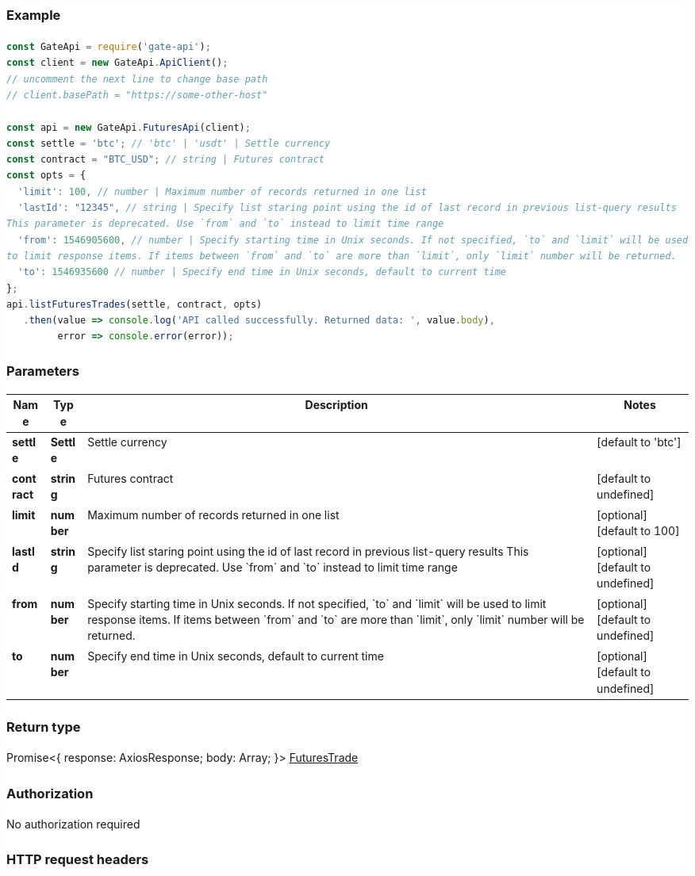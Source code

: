### Example

```typescript
const GateApi = require('gate-api');
const client = new GateApi.ApiClient();
// uncomment the next line to change base path
// client.basePath = "https://some-other-host"

const api = new GateApi.FuturesApi(client);
const settle = 'btc'; // 'btc' | 'usdt' | Settle currency
const contract = "BTC_USD"; // string | Futures contract
const opts = {
  'limit': 100, // number | Maximum number of records returned in one list
  'lastId': "12345", // string | Specify list staring point using the id of last record in previous list-query results  This parameter is deprecated. Use `from` and `to` instead to limit time range
  'from': 1546905600, // number | Specify starting time in Unix seconds. If not specified, `to` and `limit` will be used to limit response items. If items between `from` and `to` are more than `limit`, only `limit` number will be returned. 
  'to': 1546935600 // number | Specify end time in Unix seconds, default to current time
};
api.listFuturesTrades(settle, contract, opts)
   .then(value => console.log('API called successfully. Returned data: ', value.body),
         error => console.error(error));
```

### Parameters


Name | Type | Description  | Notes
------------- | ------------- | ------------- | -------------
 **settle** | **Settle**| Settle currency | [default to &#39;btc&#39;]
 **contract** | **string**| Futures contract | [default to undefined]
 **limit** | **number**| Maximum number of records returned in one list | [optional] [default to 100]
 **lastId** | **string**| Specify list staring point using the id of last record in previous list-query results  This parameter is deprecated. Use &#x60;from&#x60; and &#x60;to&#x60; instead to limit time range | [optional] [default to undefined]
 **from** | **number**| Specify starting time in Unix seconds. If not specified, &#x60;to&#x60; and &#x60;limit&#x60; will be used to limit response items. If items between &#x60;from&#x60; and &#x60;to&#x60; are more than &#x60;limit&#x60;, only &#x60;limit&#x60; number will be returned.  | [optional] [default to undefined]
 **to** | **number**| Specify end time in Unix seconds, default to current time | [optional] [default to undefined]

### Return type

Promise<{ response: AxiosResponse; body: Array<FuturesTrade>; }> [FuturesTrade](FuturesTrade.md)

### Authorization

No authorization required

### HTTP request headers
